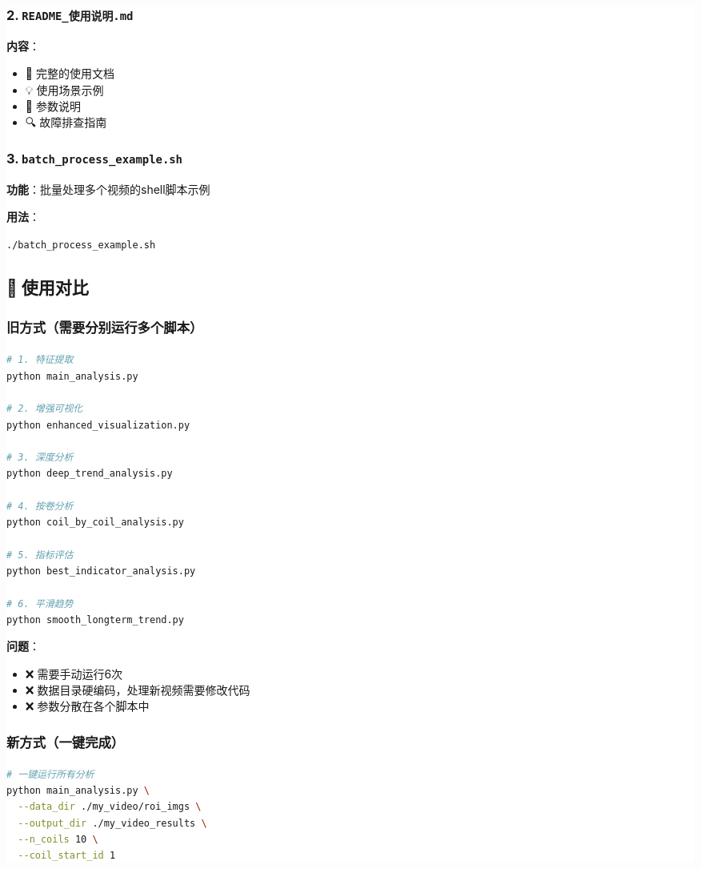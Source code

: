 ### 2. `README_使用说明.md`

**内容**：
- 📖 完整的使用文档
- 💡 使用场景示例
- 🔧 参数说明
- 🔍 故障排查指南

### 3. `batch_process_example.sh`

**功能**：批量处理多个视频的shell脚本示例

**用法**：
```bash
./batch_process_example.sh
```

## 🚀 使用对比

### 旧方式（需要分别运行多个脚本）

```bash
# 1. 特征提取
python main_analysis.py

# 2. 增强可视化
python enhanced_visualization.py

# 3. 深度分析
python deep_trend_analysis.py

# 4. 按卷分析
python coil_by_coil_analysis.py

# 5. 指标评估
python best_indicator_analysis.py

# 6. 平滑趋势
python smooth_longterm_trend.py
```

**问题**：
- ❌ 需要手动运行6次
- ❌ 数据目录硬编码，处理新视频需要修改代码
- ❌ 参数分散在各个脚本中

### 新方式（一键完成）

```bash
# 一键运行所有分析
python main_analysis.py \
  --data_dir ./my_video/roi_imgs \
  --output_dir ./my_video_results \
  --n_coils 10 \
  --coil_start_id 1
```
